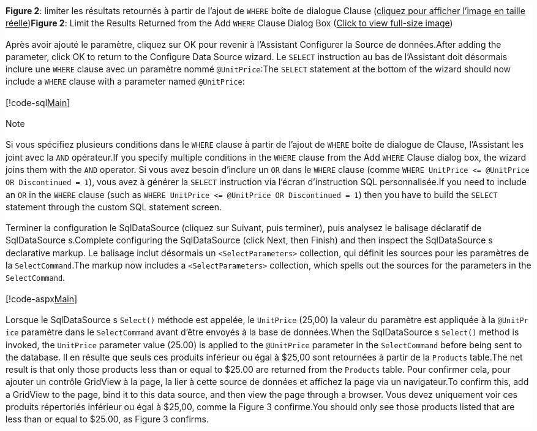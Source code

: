 <span data-ttu-id="4402a-156">**Figure 2**: limiter les résultats retournés à partir de l’ajout de `WHERE` boîte de dialogue Clause ([cliquez pour afficher l’image en taille réelle](using-parameterized-queries-with-the-sqldatasource-cs/_static/image4.png))</span><span class="sxs-lookup"><span data-stu-id="4402a-156">**Figure 2**: Limit the Results Returned from the Add `WHERE` Clause Dialog Box ([Click to view full-size image](using-parameterized-queries-with-the-sqldatasource-cs/_static/image4.png))</span></span>


<span data-ttu-id="4402a-157">Après avoir ajouté le paramètre, cliquez sur OK pour revenir à l’Assistant Configurer la Source de données.</span><span class="sxs-lookup"><span data-stu-id="4402a-157">After adding the parameter, click OK to return to the Configure Data Source wizard.</span></span> <span data-ttu-id="4402a-158">Le `SELECT` instruction au bas de l’Assistant doit désormais inclure une `WHERE` clause avec un paramètre nommé `@UnitPrice`:</span><span class="sxs-lookup"><span data-stu-id="4402a-158">The `SELECT` statement at the bottom of the wizard should now include a `WHERE` clause with a parameter named `@UnitPrice`:</span></span>


[!code-sql[Main](using-parameterized-queries-with-the-sqldatasource-cs/samples/sample3.sql)]

> [!NOTE]
> <span data-ttu-id="4402a-159">Si vous spécifiez plusieurs conditions dans le `WHERE` clause à partir de l’ajout de `WHERE` boîte de dialogue de Clause, l’Assistant les joint avec la `AND` opérateur.</span><span class="sxs-lookup"><span data-stu-id="4402a-159">If you specify multiple conditions in the `WHERE` clause from the Add `WHERE` Clause dialog box, the wizard joins them with the `AND` operator.</span></span> <span data-ttu-id="4402a-160">Si vous avez besoin d’inclure un `OR` dans le `WHERE` clause (comme `WHERE UnitPrice <= @UnitPrice OR Discontinued = 1`), vous avez à générer la `SELECT` instruction via l’écran d’instruction SQL personnalisée.</span><span class="sxs-lookup"><span data-stu-id="4402a-160">If you need to include an `OR` in the `WHERE` clause (such as `WHERE UnitPrice <= @UnitPrice OR Discontinued = 1`) then you have to build the `SELECT` statement through the custom SQL statement screen.</span></span>


<span data-ttu-id="4402a-161">Terminer la configuration le SqlDataSource (cliquez sur Suivant, puis terminer), puis analysez le balisage déclaratif de SqlDataSource s.</span><span class="sxs-lookup"><span data-stu-id="4402a-161">Complete configuring the SqlDataSource (click Next, then Finish) and then inspect the SqlDataSource s declarative markup.</span></span> <span data-ttu-id="4402a-162">Le balisage inclut désormais un `<SelectParameters>` collection, qui définit les sources pour les paramètres de la `SelectCommand`.</span><span class="sxs-lookup"><span data-stu-id="4402a-162">The markup now includes a `<SelectParameters>` collection, which spells out the sources for the parameters in the `SelectCommand`.</span></span>


[!code-aspx[Main](using-parameterized-queries-with-the-sqldatasource-cs/samples/sample4.aspx)]

<span data-ttu-id="4402a-163">Lorsque le SqlDataSource s `Select()` méthode est appelée, le `UnitPrice` (25,00) la valeur du paramètre est appliquée à la `@UnitPrice` paramètre dans le `SelectCommand` avant d’être envoyés à la base de données.</span><span class="sxs-lookup"><span data-stu-id="4402a-163">When the SqlDataSource s `Select()` method is invoked, the `UnitPrice` parameter value (25.00) is applied to the `@UnitPrice` parameter in the `SelectCommand` before being sent to the database.</span></span> <span data-ttu-id="4402a-164">Il en résulte que seuls ces produits inférieur ou égal à $25,00 sont retournées à partir de la `Products` table.</span><span class="sxs-lookup"><span data-stu-id="4402a-164">The net result is that only those products less than or equal to $25.00 are returned from the `Products` table.</span></span> <span data-ttu-id="4402a-165">Pour confirmer cela, pour ajouter un contrôle GridView à la page, la lier à cette source de données et affichez la page via un navigateur.</span><span class="sxs-lookup"><span data-stu-id="4402a-165">To confirm this, add a GridView to the page, bind it to this data source, and then view the page through a browser.</span></span> <span data-ttu-id="4402a-166">Vous devez uniquement voir ces produits répertoriés inférieur ou égal à $25,00, comme la Figure 3 confirme.</span><span class="sxs-lookup"><span data-stu-id="4402a-166">You should only see those products listed that are less than or equal to $25.00, as Figure 3 confirms.</span></span>

